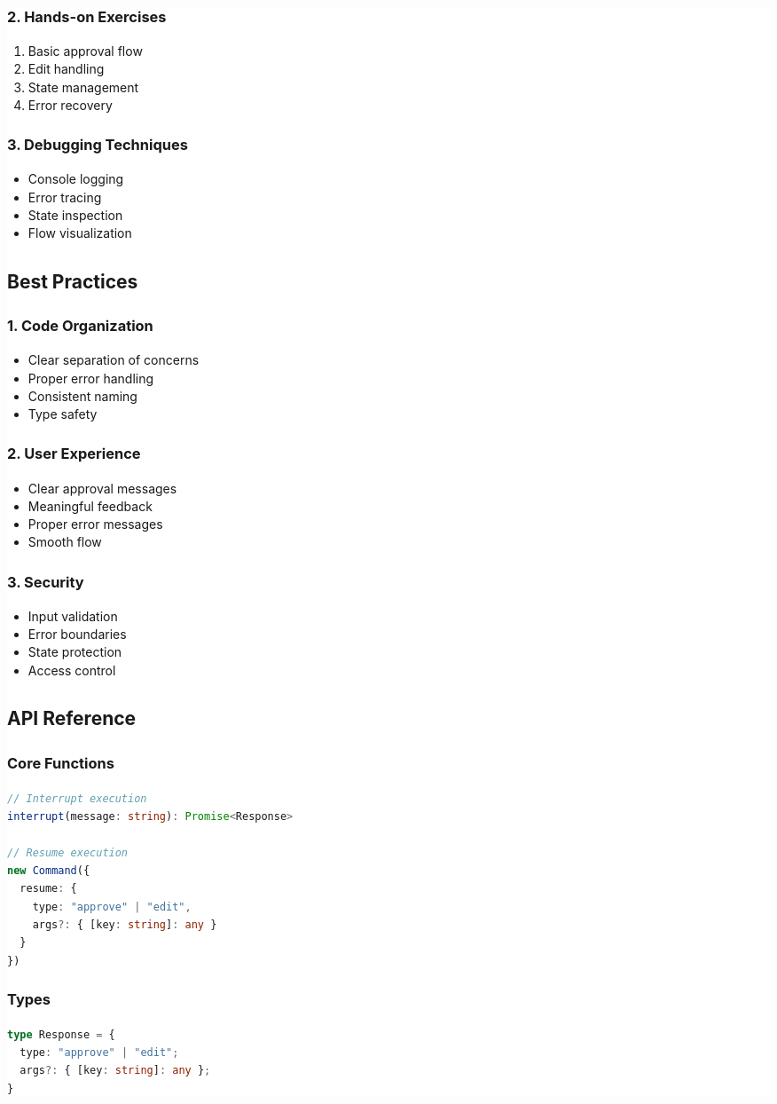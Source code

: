 ### 2. Hands-on Exercises
1. Basic approval flow
2. Edit handling
3. State management
4. Error recovery

### 3. Debugging Techniques
- Console logging
- Error tracing
- State inspection
- Flow visualization

## Best Practices

### 1. Code Organization
- Clear separation of concerns
- Proper error handling
- Consistent naming
- Type safety

### 2. User Experience
- Clear approval messages
- Meaningful feedback
- Proper error messages
- Smooth flow

### 3. Security
- Input validation
- Error boundaries
- State protection
- Access control

## API Reference

### Core Functions
```typescript
// Interrupt execution
interrupt(message: string): Promise<Response>

// Resume execution
new Command({ 
  resume: { 
    type: "approve" | "edit",
    args?: { [key: string]: any }
  }
})
```

### Types
```typescript
type Response = {
  type: "approve" | "edit";
  args?: { [key: string]: any };
}
```
